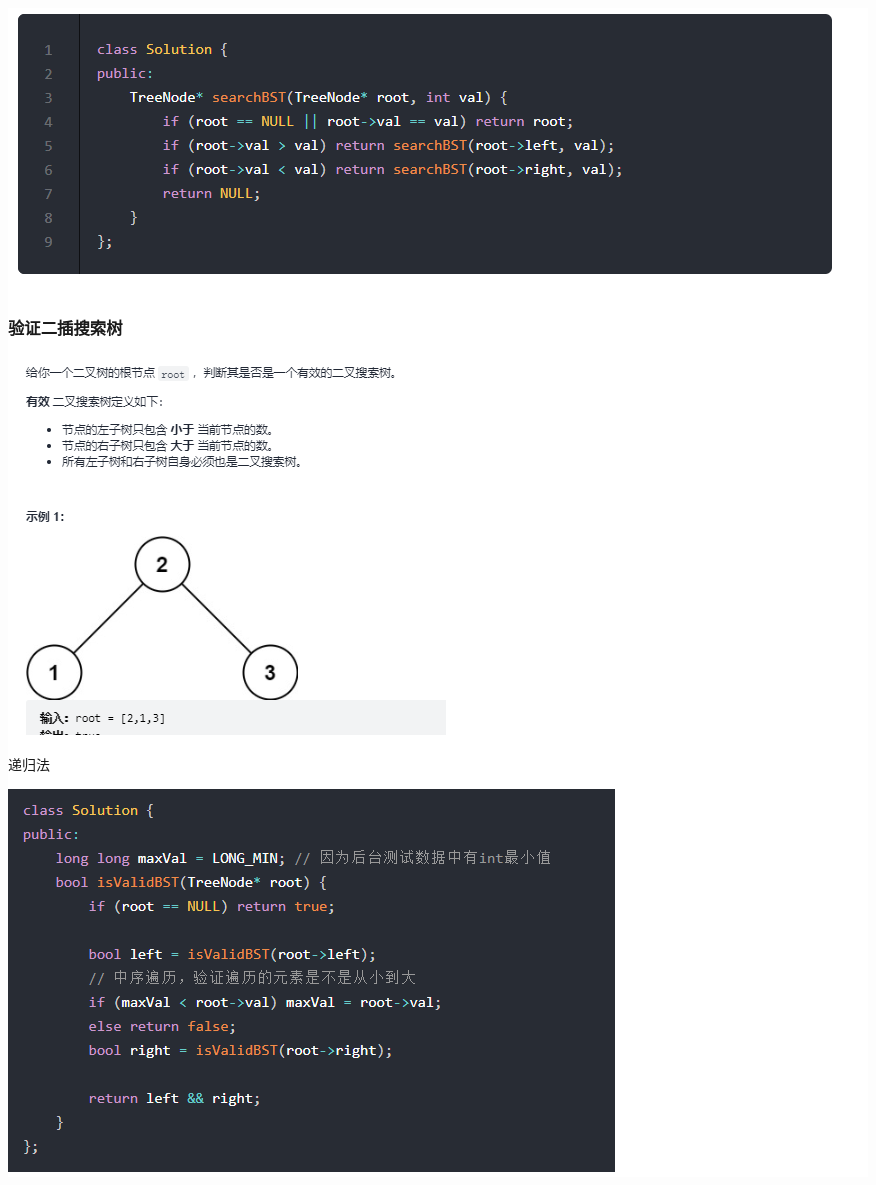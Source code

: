 ![image-20211120105927442](fig/image-20211120105927442.png)

### 验证二插搜索树

![image-20211120111755241](fig/image-20211120111755241.png)

递归法

![image-20211120111815194](fig/image-20211120111815194.png)
